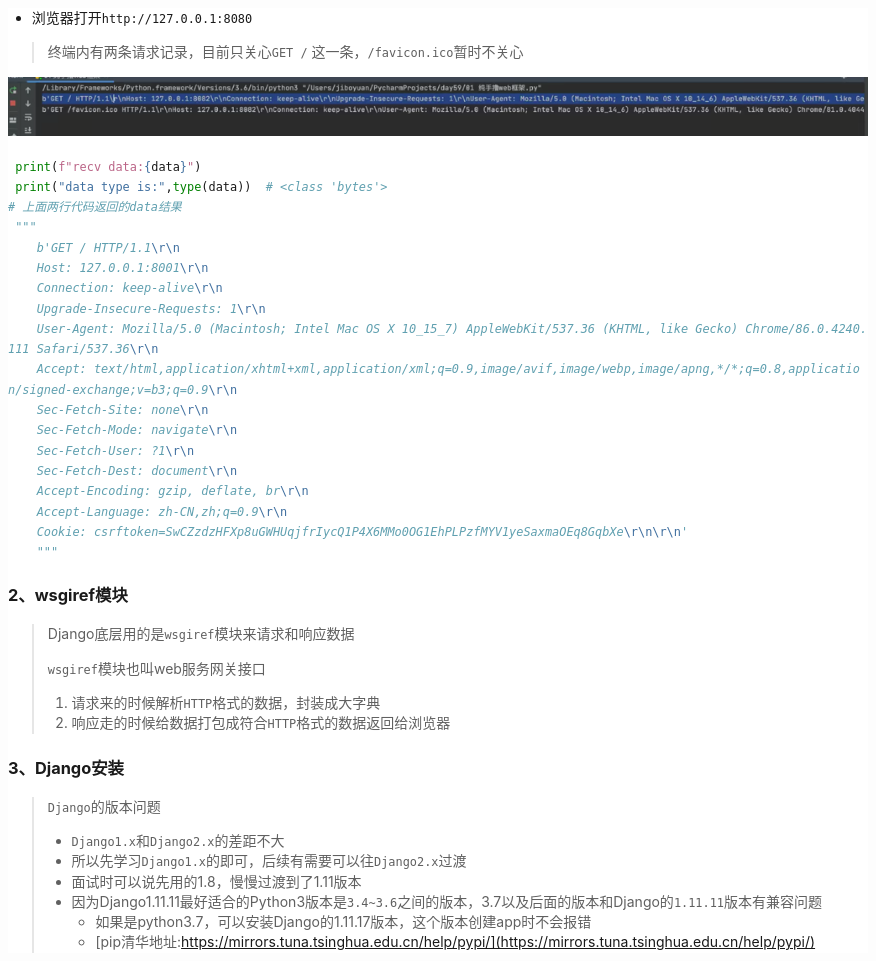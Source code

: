 - 浏览器打开`http://127.0.0.1:8080`

> 终端内有两条请求记录，目前只关心`GET /` 这一条，`/favicon.ico`暂时不关心

![image-20211025193840271](django%E7%AC%94%E8%AE%B0/image-20211025193840271.png)

```python
 print(f"recv data:{data}")
 print("data type is:",type(data))  # <class 'bytes'>
# 上面两行代码返回的data结果
 """
    b'GET / HTTP/1.1\r\n
    Host: 127.0.0.1:8001\r\n
    Connection: keep-alive\r\n
    Upgrade-Insecure-Requests: 1\r\n
    User-Agent: Mozilla/5.0 (Macintosh; Intel Mac OS X 10_15_7) AppleWebKit/537.36 (KHTML, like Gecko) Chrome/86.0.4240.111 Safari/537.36\r\n
    Accept: text/html,application/xhtml+xml,application/xml;q=0.9,image/avif,image/webp,image/apng,*/*;q=0.8,application/signed-exchange;v=b3;q=0.9\r\n
    Sec-Fetch-Site: none\r\n
    Sec-Fetch-Mode: navigate\r\n
    Sec-Fetch-User: ?1\r\n
    Sec-Fetch-Dest: document\r\n
    Accept-Encoding: gzip, deflate, br\r\n
    Accept-Language: zh-CN,zh;q=0.9\r\n
    Cookie: csrftoken=SwCZzdzHFXp8uGWHUqjfrIycQ1P4X6MMo0OG1EhPLPzfMYV1yeSaxmaOEq8GqbXe\r\n\r\n'
    """
```

### 2、wsgiref模块

> Django底层用的是`wsgiref`模块来请求和响应数据
>
> `wsgiref`模块也叫web服务网关接口
>
> 1. 请求来的时候解析`HTTP`格式的数据，封装成大字典
> 2. 响应走的时候给数据打包成符合`HTTP`格式的数据返回给浏览器

### 3、Django安装

> `Django`的版本问题
>
> - `Django1.x`和`Django2.x`的差距不大
> - 所以先学习`Django1.x`的即可，后续有需要可以往`Django2.x`过渡
> - 面试时可以说先用的1.8，慢慢过渡到了1.11版本
> - 因为Django1.11.11最好适合的Python3版本是`3.4~3.6`之间的版本，3.7以及后面的版本和Django的`1.11.11`版本有兼容问题
>   - 如果是python3.7，可以安装Django的1.11.17版本，这个版本创建app时不会报错
>   - [pip清华地址:https://mirrors.tuna.tsinghua.edu.cn/help/pypi/](https://mirrors.tuna.tsinghua.edu.cn/help/pypi/)
